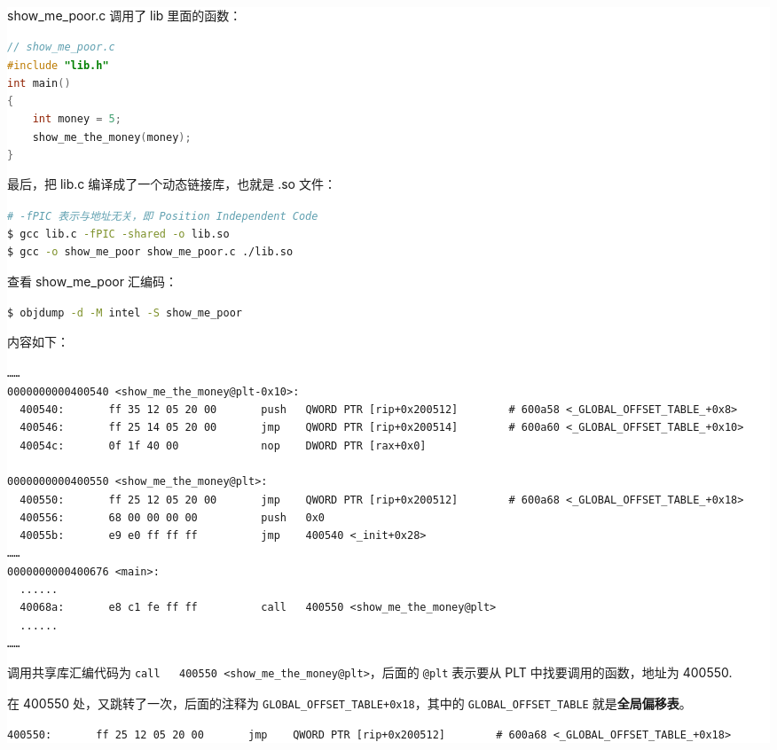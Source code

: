 show_me_poor.c 调用了 lib 里面的函数：

```C
// show_me_poor.c
#include "lib.h"
int main()
{
    int money = 5;
    show_me_the_money(money);
}
```

最后，把 lib.c 编译成了一个动态链接库，也就是 .so 文件：

```bash
# -fPIC 表示与地址无关，即 Position Independent Code 
$ gcc lib.c -fPIC -shared -o lib.so
$ gcc -o show_me_poor show_me_poor.c ./lib.so
```

查看 show_me_poor 汇编码：

```bash
$ objdump -d -M intel -S show_me_poor
```

内容如下：

```assembly
……
0000000000400540 <show_me_the_money@plt-0x10>:
  400540:       ff 35 12 05 20 00       push   QWORD PTR [rip+0x200512]        # 600a58 <_GLOBAL_OFFSET_TABLE_+0x8>
  400546:       ff 25 14 05 20 00       jmp    QWORD PTR [rip+0x200514]        # 600a60 <_GLOBAL_OFFSET_TABLE_+0x10>
  40054c:       0f 1f 40 00             nop    DWORD PTR [rax+0x0]

0000000000400550 <show_me_the_money@plt>:
  400550:       ff 25 12 05 20 00       jmp    QWORD PTR [rip+0x200512]        # 600a68 <_GLOBAL_OFFSET_TABLE_+0x18>
  400556:       68 00 00 00 00          push   0x0
  40055b:       e9 e0 ff ff ff          jmp    400540 <_init+0x28>
……
0000000000400676 <main>:
  ......
  40068a:       e8 c1 fe ff ff          call   400550 <show_me_the_money@plt>
  ......
……
```

调用共享库汇编代码为 `call   400550 <show_me_the_money@plt>`，后面的 `@plt` 表示要从 PLT 中找要调用的函数，地址为 400550.

在 400550 处，又跳转了一次，后面的注释为 `GLOBAL_OFFSET_TABLE+0x18`，其中的 `GLOBAL_OFFSET_TABLE` 就是**全局偏移表**。

```assembly
400550:       ff 25 12 05 20 00       jmp    QWORD PTR [rip+0x200512]        # 600a68 <_GLOBAL_OFFSET_TABLE_+0x18>
```
